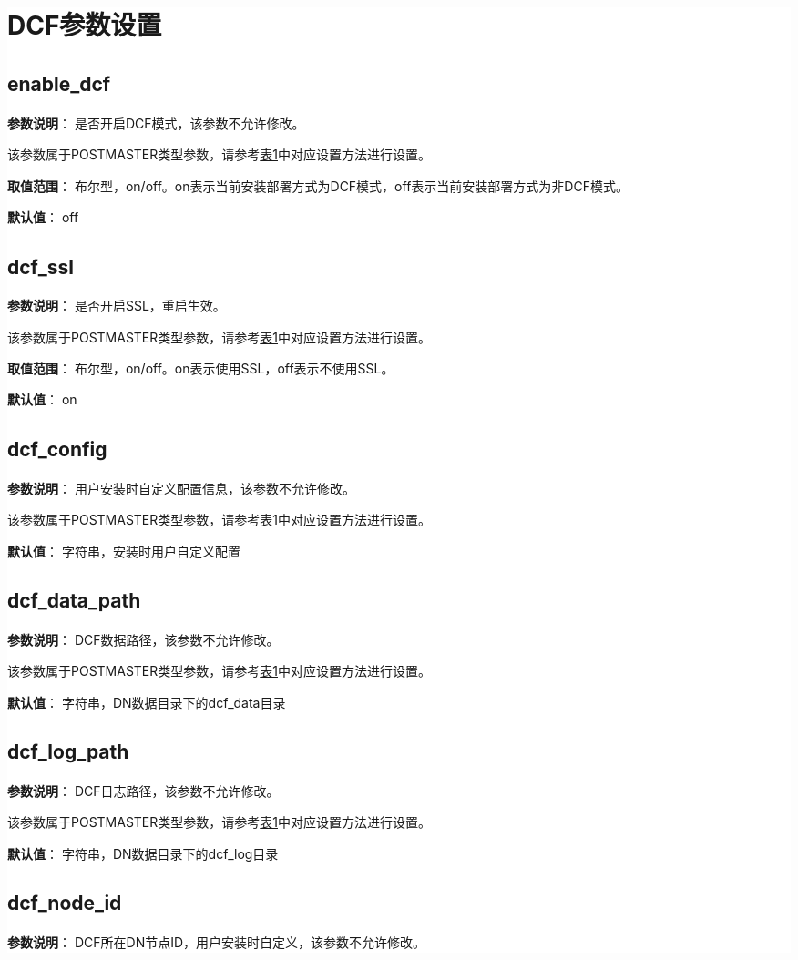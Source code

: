 # DCF参数设置

## enable\_dcf<a name="section14941640131"></a>

**参数说明**： 是否开启DCF模式，该参数不允许修改。

该参数属于POSTMASTER类型参数，请参考[表1](重设参数.md#zh-cn_topic_0283137176_zh-cn_topic_0237121562_zh-cn_topic_0059777490_t91a6f212010f4503b24d7943aed6d846)中对应设置方法进行设置。

**取值范围**： 布尔型，on/off。on表示当前安装部署方式为DCF模式，off表示当前安装部署方式为非DCF模式。

**默认值**： off

## dcf\_ssl<a name="section715761611422"></a>

**参数说明**： 是否开启SSL，重启生效。

该参数属于POSTMASTER类型参数，请参考[表1](重设参数.md#zh-cn_topic_0283137176_zh-cn_topic_0237121562_zh-cn_topic_0059777490_t91a6f212010f4503b24d7943aed6d846)中对应设置方法进行设置。

**取值范围**： 布尔型，on/off。on表示使用SSL，off表示不使用SSL。

**默认值**： on

## dcf\_config<a name="section1487019536418"></a>

**参数说明**： 用户安装时自定义配置信息，该参数不允许修改。

该参数属于POSTMASTER类型参数，请参考[表1](重设参数.md#zh-cn_topic_0283137176_zh-cn_topic_0237121562_zh-cn_topic_0059777490_t91a6f212010f4503b24d7943aed6d846)中对应设置方法进行设置。

**默认值**： 字符串，安装时用户自定义配置

## dcf\_data\_path<a name="section28801541163"></a>

**参数说明**： DCF数据路径，该参数不允许修改。

该参数属于POSTMASTER类型参数，请参考[表1](重设参数.md#zh-cn_topic_0283137176_zh-cn_topic_0237121562_zh-cn_topic_0059777490_t91a6f212010f4503b24d7943aed6d846)中对应设置方法进行设置。

**默认值**： 字符串，DN数据目录下的dcf\_data目录

## dcf\_log\_path<a name="section6335163315612"></a>

**参数说明**： DCF日志路径，该参数不允许修改。

该参数属于POSTMASTER类型参数，请参考[表1](重设参数.md#zh-cn_topic_0283137176_zh-cn_topic_0237121562_zh-cn_topic_0059777490_t91a6f212010f4503b24d7943aed6d846)中对应设置方法进行设置。

**默认值**： 字符串，DN数据目录下的dcf\_log目录

## dcf\_node\_id<a name="section0577131618718"></a>

**参数说明**： DCF所在DN节点ID，用户安装时自定义，该参数不允许修改。
